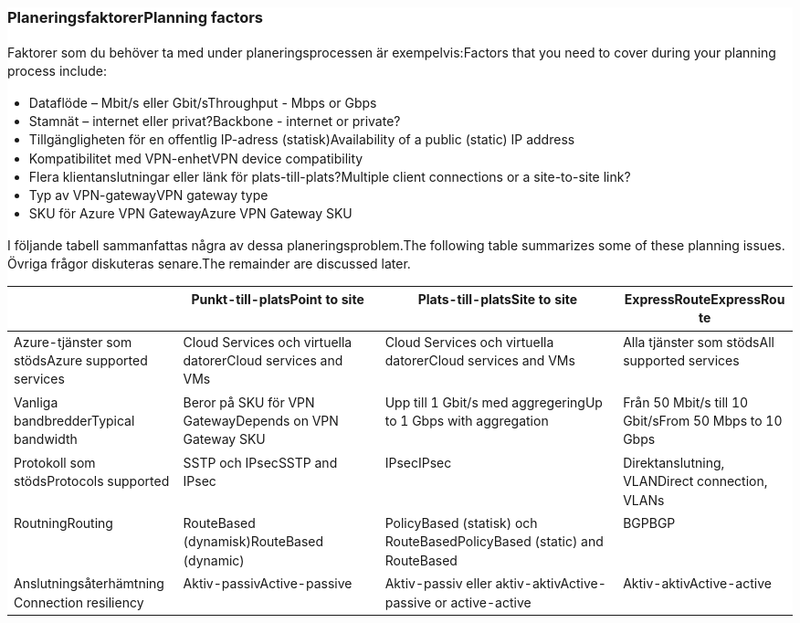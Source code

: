 ### <a name="planning-factors"></a><span data-ttu-id="d0f58-131">Planeringsfaktorer</span><span class="sxs-lookup"><span data-stu-id="d0f58-131">Planning factors</span></span>

<span data-ttu-id="d0f58-132">Faktorer som du behöver ta med under planeringsprocessen är exempelvis:</span><span class="sxs-lookup"><span data-stu-id="d0f58-132">Factors that you need to cover during your planning process include:</span></span>

- <span data-ttu-id="d0f58-133">Dataflöde – Mbit/s eller Gbit/s</span><span class="sxs-lookup"><span data-stu-id="d0f58-133">Throughput - Mbps or Gbps</span></span>
- <span data-ttu-id="d0f58-134">Stamnät – internet eller privat?</span><span class="sxs-lookup"><span data-stu-id="d0f58-134">Backbone - internet or private?</span></span>
- <span data-ttu-id="d0f58-135">Tillgängligheten för en offentlig IP-adress (statisk)</span><span class="sxs-lookup"><span data-stu-id="d0f58-135">Availability of a public (static) IP address</span></span>
- <span data-ttu-id="d0f58-136">Kompatibilitet med VPN-enhet</span><span class="sxs-lookup"><span data-stu-id="d0f58-136">VPN device compatibility</span></span>
- <span data-ttu-id="d0f58-137">Flera klientanslutningar eller länk för plats-till-plats?</span><span class="sxs-lookup"><span data-stu-id="d0f58-137">Multiple client connections or a site-to-site link?</span></span>
- <span data-ttu-id="d0f58-138">Typ av VPN-gateway</span><span class="sxs-lookup"><span data-stu-id="d0f58-138">VPN gateway type</span></span>
- <span data-ttu-id="d0f58-139">SKU för Azure VPN Gateway</span><span class="sxs-lookup"><span data-stu-id="d0f58-139">Azure VPN Gateway SKU</span></span>

<span data-ttu-id="d0f58-140">I följande tabell sammanfattas några av dessa planeringsproblem.</span><span class="sxs-lookup"><span data-stu-id="d0f58-140">The following table summarizes some of these planning issues.</span></span> <span data-ttu-id="d0f58-141">Övriga frågor diskuteras senare.</span><span class="sxs-lookup"><span data-stu-id="d0f58-141">The remainder are discussed later.</span></span>

|                           |  <span data-ttu-id="d0f58-142">Punkt-till-plats</span><span class="sxs-lookup"><span data-stu-id="d0f58-142">Point to site</span></span>            | <span data-ttu-id="d0f58-143">Plats-till-plats</span><span class="sxs-lookup"><span data-stu-id="d0f58-143">Site to site</span></span>                          |  <span data-ttu-id="d0f58-144">ExpressRoute</span><span class="sxs-lookup"><span data-stu-id="d0f58-144">ExpressRoute</span></span>                 |
| -------------             | -------------             | -------------                         | ---------                     |
| <span data-ttu-id="d0f58-145">Azure-tjänster som stöds</span><span class="sxs-lookup"><span data-stu-id="d0f58-145">Azure supported services</span></span>  | <span data-ttu-id="d0f58-146">Cloud Services och virtuella datorer</span><span class="sxs-lookup"><span data-stu-id="d0f58-146">Cloud services and VMs</span></span>    | <span data-ttu-id="d0f58-147">Cloud Services och virtuella datorer</span><span class="sxs-lookup"><span data-stu-id="d0f58-147">Cloud services and VMs</span></span>                | <span data-ttu-id="d0f58-148">Alla tjänster som stöds</span><span class="sxs-lookup"><span data-stu-id="d0f58-148">All supported services</span></span>        |
| <span data-ttu-id="d0f58-149">Vanliga bandbredder</span><span class="sxs-lookup"><span data-stu-id="d0f58-149">Typical bandwidth</span></span>         | <span data-ttu-id="d0f58-150">Beror på SKU för VPN Gateway</span><span class="sxs-lookup"><span data-stu-id="d0f58-150">Depends on VPN Gateway SKU</span></span>    | <span data-ttu-id="d0f58-151">Upp till 1 Gbit/s med aggregering</span><span class="sxs-lookup"><span data-stu-id="d0f58-151">Up to 1 Gbps with aggregation</span></span>         | <span data-ttu-id="d0f58-152">Från 50 Mbit/s till 10 Gbit/s</span><span class="sxs-lookup"><span data-stu-id="d0f58-152">From 50 Mbps to 10 Gbps</span></span>       |
| <span data-ttu-id="d0f58-153">Protokoll som stöds</span><span class="sxs-lookup"><span data-stu-id="d0f58-153">Protocols supported</span></span>       | <span data-ttu-id="d0f58-154">SSTP och IPsec</span><span class="sxs-lookup"><span data-stu-id="d0f58-154">SSTP and IPsec</span></span>            | <span data-ttu-id="d0f58-155">IPsec</span><span class="sxs-lookup"><span data-stu-id="d0f58-155">IPsec</span></span>                                 | <span data-ttu-id="d0f58-156">Direktanslutning, VLAN</span><span class="sxs-lookup"><span data-stu-id="d0f58-156">Direct connection, VLANs</span></span>      |
| <span data-ttu-id="d0f58-157">Routning</span><span class="sxs-lookup"><span data-stu-id="d0f58-157">Routing</span></span>                   | <span data-ttu-id="d0f58-158">RouteBased (dynamisk)</span><span class="sxs-lookup"><span data-stu-id="d0f58-158">RouteBased (dynamic)</span></span>      | <span data-ttu-id="d0f58-159">PolicyBased (statisk) och RouteBased</span><span class="sxs-lookup"><span data-stu-id="d0f58-159">PolicyBased (static) and RouteBased</span></span>   | <span data-ttu-id="d0f58-160">BGP</span><span class="sxs-lookup"><span data-stu-id="d0f58-160">BGP</span></span>                           |
| <span data-ttu-id="d0f58-161">Anslutningsåterhämtning</span><span class="sxs-lookup"><span data-stu-id="d0f58-161">Connection resiliency</span></span>     | <span data-ttu-id="d0f58-162">Aktiv-passiv</span><span class="sxs-lookup"><span data-stu-id="d0f58-162">Active-passive</span></span>            | <span data-ttu-id="d0f58-163">Aktiv-passiv eller aktiv-aktiv</span><span class="sxs-lookup"><span data-stu-id="d0f58-163">Active-passive or active-active</span></span>       | <span data-ttu-id="d0f58-164">Aktiv-aktiv</span><span class="sxs-lookup"><span data-stu-id="d0f58-164">Active-active</span></span>                 |